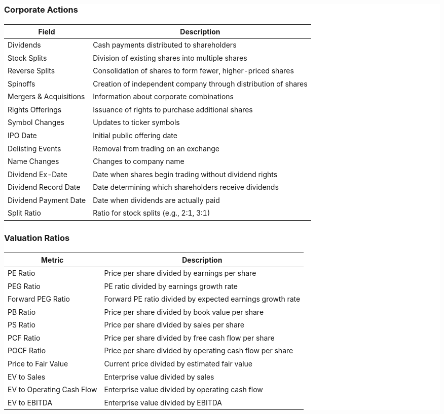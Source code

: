 ### Corporate Actions

| Field | Description |
|-------|-------------|
| Dividends | Cash payments distributed to shareholders |
| Stock Splits | Division of existing shares into multiple shares |
| Reverse Splits | Consolidation of shares to form fewer, higher-priced shares |
| Spinoffs | Creation of independent company through distribution of shares |
| Mergers & Acquisitions | Information about corporate combinations |
| Rights Offerings | Issuance of rights to purchase additional shares |
| Symbol Changes | Updates to ticker symbols |
| IPO Date | Initial public offering date |
| Delisting Events | Removal from trading on an exchange |
| Name Changes | Changes to company name |
| Dividend Ex-Date | Date when shares begin trading without dividend rights |
| Dividend Record Date | Date determining which shareholders receive dividends |
| Dividend Payment Date | Date when dividends are actually paid |
| Split Ratio | Ratio for stock splits (e.g., 2:1, 3:1) |

### Valuation Ratios

| Metric | Description |
|--------|-------------|
| PE Ratio | Price per share divided by earnings per share |
| PEG Ratio | PE ratio divided by earnings growth rate |
| Forward PEG Ratio | Forward PE ratio divided by expected earnings growth rate |
| PB Ratio | Price per share divided by book value per share |
| PS Ratio | Price per share divided by sales per share |
| PCF Ratio | Price per share divided by free cash flow per share |
| POCF Ratio | Price per share divided by operating cash flow per share |
| Price to Fair Value | Current price divided by estimated fair value |
| EV to Sales | Enterprise value divided by sales |
| EV to Operating Cash Flow | Enterprise value divided by operating cash flow |
| EV to EBITDA | Enterprise value divided by EBITDA |

